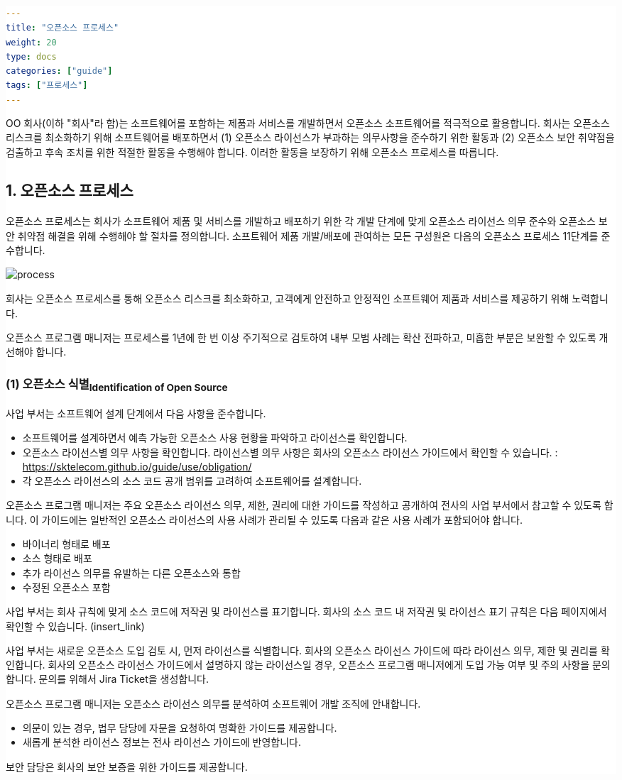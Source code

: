 ```yaml
---
title: "오픈소스 프로세스"
weight: 20
type: docs
categories: ["guide"]
tags: ["프로세스"]
---
```


OO 회사(이하 "회사"라 함)는 소프트웨어를 포함하는 제품과 서비스를 개발하면서 오픈소스 소프트웨어를 적극적으로 활용합니다. 회사는 오픈소스 리스크를 최소화하기 위해 소프트웨어를 배포하면서 (1) 오픈소스 라이선스가 부과하는 의무사항을 준수하기 위한 활동과 (2) 오픈소스 보안 취약점을 검출하고 후속 조치를 위한 적절한 활동을 수행해야 합니다. 이러한 활동을 보장하기 위해 오픈소스 프로세스를 따릅니다.

## 1. 오픈소스 프로세스

오픈소스 프로세스는 회사가 소프트웨어 제품 및 서비스를 개발하고 배포하기 위한 각 개발 단계에 맞게 오픈소스 라이선스 의무 준수와 오픈소스 보안 취약점 해결을 위해 수행해야 할 절차를 정의합니다. 소프트웨어 제품 개발/배포에 관여하는 모든 구성원은 다음의 오픈소스 프로세스 11단계를 준수합니다.


![process](process.png)

회사는 오픈소스 프로세스를 통해 오픈소스 리스크를 최소화하고, 고객에게 안전하고 안정적인 소프트웨어 제품과 서비스를 제공하기 위해 노력합니다.

오픈소스 프로그램 매니저는 프로세스를 1년에 한 번 이상 주기적으로 검토하여 내부 모범 사례는 확산 전파하고, 미흡한 부분은 보완할 수 있도록 개선해야 합니다. 


### (1) 오픈소스 식별<sub>Identification of Open Source</sub>

사업 부서는 소프트웨어 설계 단계에서 다음 사항을 준수합니다.

- 소프트웨어를 설계하면서 예측 가능한 오픈소스 사용 현황을 파악하고 라이선스를 확인합니다.
- 오픈소스 라이선스별 의무 사항을 확인합니다. 라이선스별 의무 사항은 회사의 오픈소스 라이선스 가이드에서 확인할 수 있습니다. : https://sktelecom.github.io/guide/use/obligation/
- 각 오픈소스 라이선스의 소스 코드 공개 범위를 고려하여 소프트웨어를 설계합니다.

오픈소스 프로그램 매니저는 주요 오픈소스 라이선스 의무, 제한, 권리에 대한 가이드를 작성하고 공개하여 전사의 사업 부서에서 참고할 수 있도록 합니다. 이 가이드에는 일반적인 오픈소스 라이선스의 사용 사례가 관리될 수 있도록 다음과 같은 사용 사례가 포함되어야 합니다.

- 바이너리 형태로 배포
- 소스 형태로 배포
- 추가 라이선스 의무를 유발하는 다른 오픈소스와 통합
- 수정된 오픈소스 포함

사업 부서는 회사 규칙에 맞게 소스 코드에 저작권 및 라이선스를 표기합니다. 회사의 소스 코드 내 저작권 및 라이선스 표기 규칙은 다음 페이지에서 확인할 수 있습니다. (insert_link)

사업 부서는 새로운 오픈소스 도입 검토 시, 먼저 라이선스를 식별합니다. 회사의 오픈소스 라이선스 가이드에 따라 라이선스 의무, 제한 및 권리를 확인합니다. 회사의 오픈소스 라이선스 가이드에서 설명하지 않는 라이선스일 경우, 오픈소스 프로그램 매니저에게 도입 가능 여부 및 주의 사항을 문의합니다. 문의를 위해서 Jira Ticket을 생성합니다. 

오픈소스 프로그램 매니저는 오픈소스 라이선스 의무를 분석하여 소프트웨어 개발 조직에 안내합니다.

- 의문이 있는 경우, 법무 담당에 자문을 요청하여 명확한 가이드를 제공합니다.
- 새롭게 분석한 라이선스 정보는 전사 라이선스 가이드에 반영합니다.

보안 담당은 회사의 보안 보증을 위한 가이드를 제공합니다.
